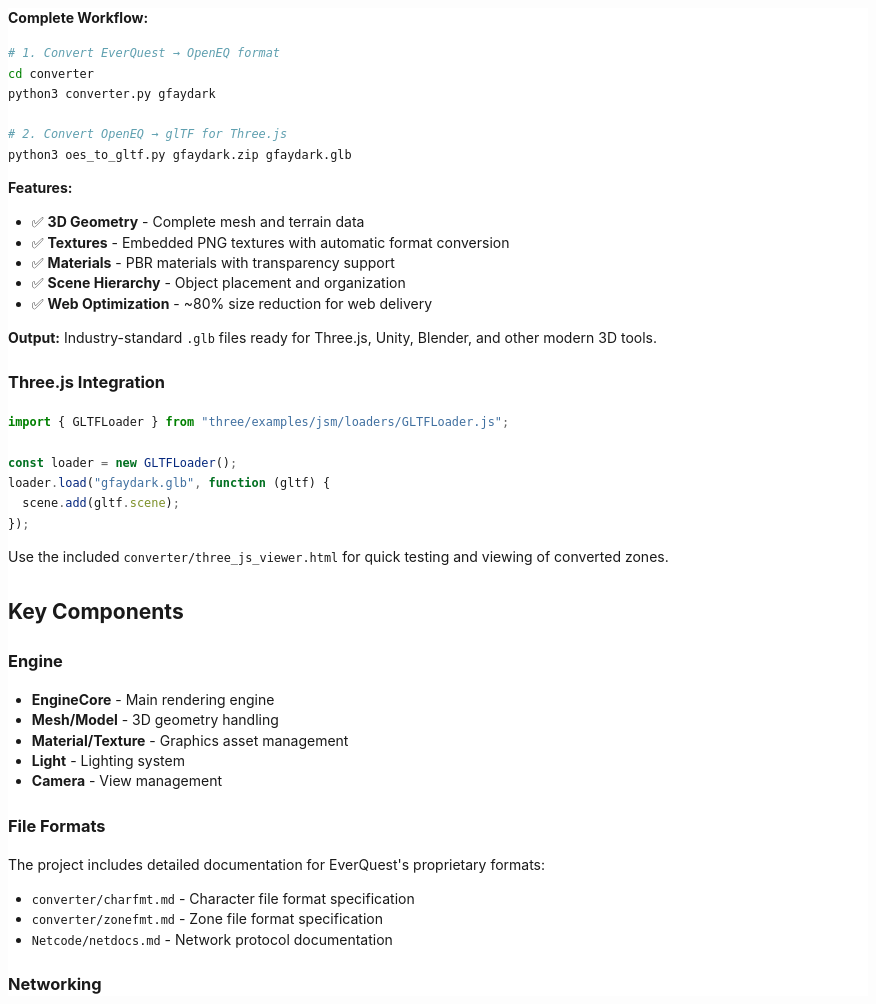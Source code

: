 **Complete Workflow:**

```bash
# 1. Convert EverQuest → OpenEQ format
cd converter
python3 converter.py gfaydark

# 2. Convert OpenEQ → glTF for Three.js
python3 oes_to_gltf.py gfaydark.zip gfaydark.glb
```

**Features:**

- ✅ **3D Geometry** - Complete mesh and terrain data
- ✅ **Textures** - Embedded PNG textures with automatic format conversion
- ✅ **Materials** - PBR materials with transparency support
- ✅ **Scene Hierarchy** - Object placement and organization
- ✅ **Web Optimization** - ~80% size reduction for web delivery

**Output:** Industry-standard `.glb` files ready for Three.js, Unity, Blender, and other modern 3D tools.

### Three.js Integration

```javascript
import { GLTFLoader } from "three/examples/jsm/loaders/GLTFLoader.js";

const loader = new GLTFLoader();
loader.load("gfaydark.glb", function (gltf) {
  scene.add(gltf.scene);
});
```

Use the included `converter/three_js_viewer.html` for quick testing and viewing of converted zones.

## Key Components

### Engine

- **EngineCore** - Main rendering engine
- **Mesh/Model** - 3D geometry handling
- **Material/Texture** - Graphics asset management
- **Light** - Lighting system
- **Camera** - View management

### File Formats

The project includes detailed documentation for EverQuest's proprietary formats:

- `converter/charfmt.md` - Character file format specification
- `converter/zonefmt.md` - Zone file format specification
- `Netcode/netdocs.md` - Network protocol documentation

### Networking

